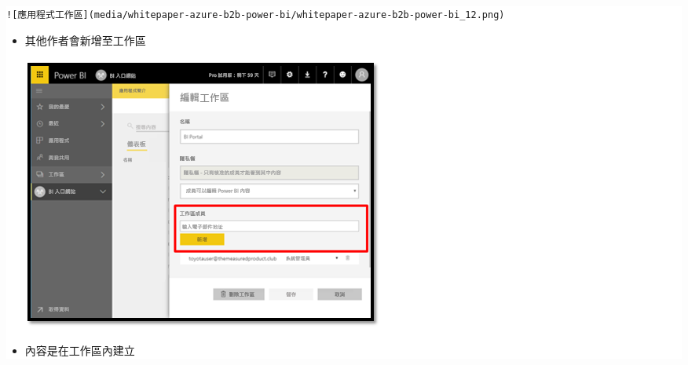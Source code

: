     ![應用程式工作區](media/whitepaper-azure-b2b-power-bi/whitepaper-azure-b2b-power-bi_12.png)
    

- 其他作者會新增至工作區

    ![新增作者](media/whitepaper-azure-b2b-power-bi/whitepaper-azure-b2b-power-bi_13.png)


- 內容是在工作區內建立
